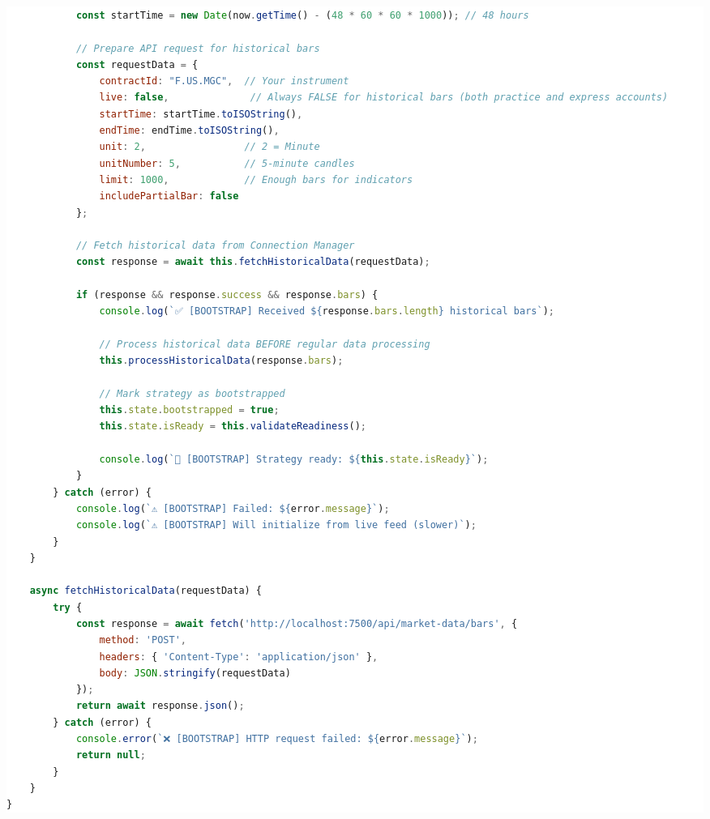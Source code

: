 ```javascript
            const startTime = new Date(now.getTime() - (48 * 60 * 60 * 1000)); // 48 hours
            
            // Prepare API request for historical bars
            const requestData = {
                contractId: "F.US.MGC",  // Your instrument
                live: false,              // Always FALSE for historical bars (both practice and express accounts)
                startTime: startTime.toISOString(),
                endTime: endTime.toISOString(),
                unit: 2,                 // 2 = Minute
                unitNumber: 5,           // 5-minute candles
                limit: 1000,             // Enough bars for indicators
                includePartialBar: false
            };
            
            // Fetch historical data from Connection Manager
            const response = await this.fetchHistoricalData(requestData);
            
            if (response && response.success && response.bars) {
                console.log(`✅ [BOOTSTRAP] Received ${response.bars.length} historical bars`);
                
                // Process historical data BEFORE regular data processing
                this.processHistoricalData(response.bars);
                
                // Mark strategy as bootstrapped
                this.state.bootstrapped = true;
                this.state.isReady = this.validateReadiness();
                
                console.log(`🚀 [BOOTSTRAP] Strategy ready: ${this.state.isReady}`);
            }
        } catch (error) {
            console.log(`⚠️ [BOOTSTRAP] Failed: ${error.message}`);
            console.log(`⚠️ [BOOTSTRAP] Will initialize from live feed (slower)`);
        }
    }
    
    async fetchHistoricalData(requestData) {
        try {
            const response = await fetch('http://localhost:7500/api/market-data/bars', {
                method: 'POST',
                headers: { 'Content-Type': 'application/json' },
                body: JSON.stringify(requestData)
            });
            return await response.json();
        } catch (error) {
            console.error(`❌ [BOOTSTRAP] HTTP request failed: ${error.message}`);
            return null;
        }
    }
}
```
